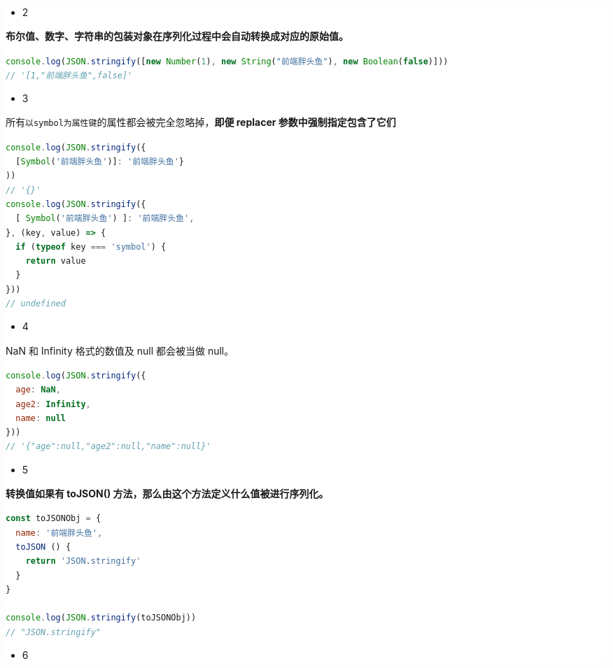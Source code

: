 - 2

**布尔值、数字、字符串的包装对象在序列化过程中会自动转换成对应的原始值。**

```js
console.log(JSON.stringify([new Number(1), new String("前端胖头鱼"), new Boolean(false)]))
// '[1,"前端胖头鱼",false]'
```

- 3

所有`以symbol为属性键`的属性都会被完全忽略掉，**即便 replacer 参数中强制指定包含了它们**

```js
console.log(JSON.stringify({
  [Symbol('前端胖头鱼')]: '前端胖头鱼'}
)) 
// '{}'
console.log(JSON.stringify({
  [ Symbol('前端胖头鱼') ]: '前端胖头鱼',
}, (key, value) => {
  if (typeof key === 'symbol') {
    return value
  }
}))
// undefined
```

- 4

NaN 和 Infinity 格式的数值及 null 都会被当做 null。

```js
console.log(JSON.stringify({
  age: NaN,
  age2: Infinity,
  name: null
}))
// '{"age":null,"age2":null,"name":null}'
```

- 5

**转换值如果有 toJSON() 方法，那么由这个方法定义什么值被进行序列化。**

```js
const toJSONObj = {
  name: '前端胖头鱼',
  toJSON () {
    return 'JSON.stringify'
  }
}

console.log(JSON.stringify(toJSONObj))
// "JSON.stringify"
```
- 6
